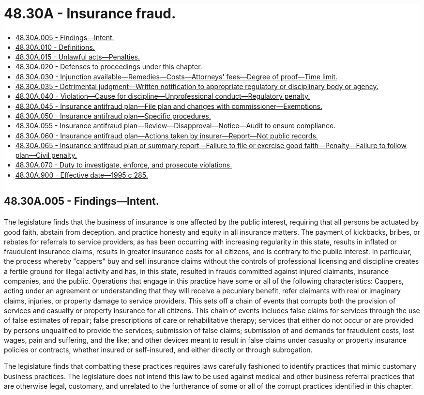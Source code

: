 # 48.30A - Insurance fraud.
* [48.30A.005 - Findings—Intent.](#4830a005---findingsintent)
* [48.30A.010 - Definitions.](#4830a010---definitions)
* [48.30A.015 - Unlawful acts—Penalties.](#4830a015---unlawful-actspenalties)
* [48.30A.020 - Defenses to proceedings under this chapter.](#4830a020---defenses-to-proceedings-under-this-chapter)
* [48.30A.030 - Injunction available—Remedies—Costs—Attorneys' fees—Degree of proof—Time limit.](#4830a030---injunction-availableremediescostsattorneys-feesdegree-of-prooftime-limit)
* [48.30A.035 - Detrimental judgment—Written notification to appropriate regulatory or disciplinary body or agency.](#4830a035---detrimental-judgmentwritten-notification-to-appropriate-regulatory-or-disciplinary-body-or-agency)
* [48.30A.040 - Violation—Cause for discipline—Unprofessional conduct—Regulatory penalty.](#4830a040---violationcause-for-disciplineunprofessional-conductregulatory-penalty)
* [48.30A.045 - Insurance antifraud plan—File plan and changes with commissioner—Exemptions.](#4830a045---insurance-antifraud-planfile-plan-and-changes-with-commissionerexemptions)
* [48.30A.050 - Insurance antifraud plan—Specific procedures.](#4830a050---insurance-antifraud-planspecific-procedures)
* [48.30A.055 - Insurance antifraud plan—Review—Disapproval—Notice—Audit to ensure compliance.](#4830a055---insurance-antifraud-planreviewdisapprovalnoticeaudit-to-ensure-compliance)
* [48.30A.060 - Insurance antifraud plan—Actions taken by insurer—Report—Not public records.](#4830a060---insurance-antifraud-planactions-taken-by-insurerreportnot-public-records)
* [48.30A.065 - Insurance antifraud plan or summary report—Failure to file or exercise good faith—Penalty—Failure to follow plan—Civil penalty.](#4830a065---insurance-antifraud-plan-or-summary-reportfailure-to-file-or-exercise-good-faithpenaltyfailure-to-follow-plancivil-penalty)
* [48.30A.070 - Duty to investigate, enforce, and prosecute violations.](#4830a070---duty-to-investigate-enforce-and-prosecute-violations)
* [48.30A.900 - Effective date—1995 c 285.](#4830a900---effective-date1995-c-285)
## 48.30A.005 - Findings—Intent.
The legislature finds that the business of insurance is one affected by the public interest, requiring that all persons be actuated by good faith, abstain from deception, and practice honesty and equity in all insurance matters. The payment of kickbacks, bribes, or rebates for referrals to service providers, as has been occurring with increasing regularity in this state, results in inflated or fraudulent insurance claims, results in greater insurance costs for all citizens, and is contrary to the public interest. In particular, the process whereby "cappers" buy and sell insurance claims without the controls of professional licensing and discipline creates a fertile ground for illegal activity and has, in this state, resulted in frauds committed against injured claimants, insurance companies, and the public. Operations that engage in this practice have some or all of the following characteristics: Cappers, acting under an agreement or understanding that they will receive a pecuniary benefit, refer claimants with real or imaginary claims, injuries, or property damage to service providers. This sets off a chain of events that corrupts both the provision of services and casualty or property insurance for all citizens. This chain of events includes false claims for services through the use of false estimates of repair; false prescriptions of care or rehabilitative therapy; services that either do not occur or are provided by persons unqualified to provide the services; submission of false claims; submission of and demands for fraudulent costs, lost wages, pain and suffering, and the like; and other devices meant to result in false claims under casualty or property insurance policies or contracts, whether insured or self-insured, and either directly or through subrogation.

The legislature finds that combatting these practices requires laws carefully fashioned to identify practices that mimic customary business practices. The legislature does not intend this law to be used against medical and other business referral practices that are otherwise legal, customary, and unrelated to the furtherance of some or all of the corrupt practices identified in this chapter.
